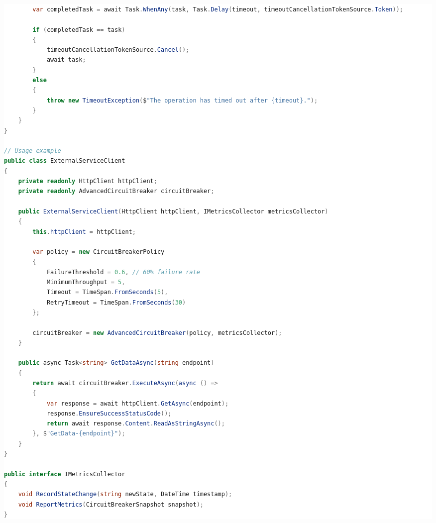 ```csharp
        var completedTask = await Task.WhenAny(task, Task.Delay(timeout, timeoutCancellationTokenSource.Token));
        
        if (completedTask == task)
        {
            timeoutCancellationTokenSource.Cancel();
            await task;
        }
        else
        {
            throw new TimeoutException($"The operation has timed out after {timeout}.");
        }
    }
}

// Usage example
public class ExternalServiceClient
{
    private readonly HttpClient httpClient;
    private readonly AdvancedCircuitBreaker circuitBreaker;
    
    public ExternalServiceClient(HttpClient httpClient, IMetricsCollector metricsCollector)
    {
        this.httpClient = httpClient;
        
        var policy = new CircuitBreakerPolicy
        {
            FailureThreshold = 0.6, // 60% failure rate
            MinimumThroughput = 5,
            Timeout = TimeSpan.FromSeconds(5),
            RetryTimeout = TimeSpan.FromSeconds(30)
        };
        
        circuitBreaker = new AdvancedCircuitBreaker(policy, metricsCollector);
    }
    
    public async Task<string> GetDataAsync(string endpoint)
    {
        return await circuitBreaker.ExecuteAsync(async () =>
        {
            var response = await httpClient.GetAsync(endpoint);
            response.EnsureSuccessStatusCode();
            return await response.Content.ReadAsStringAsync();
        }, $"GetData-{endpoint}");
    }
}

public interface IMetricsCollector
{
    void RecordStateChange(string newState, DateTime timestamp);
    void ReportMetrics(CircuitBreakerSnapshot snapshot);
}
```
